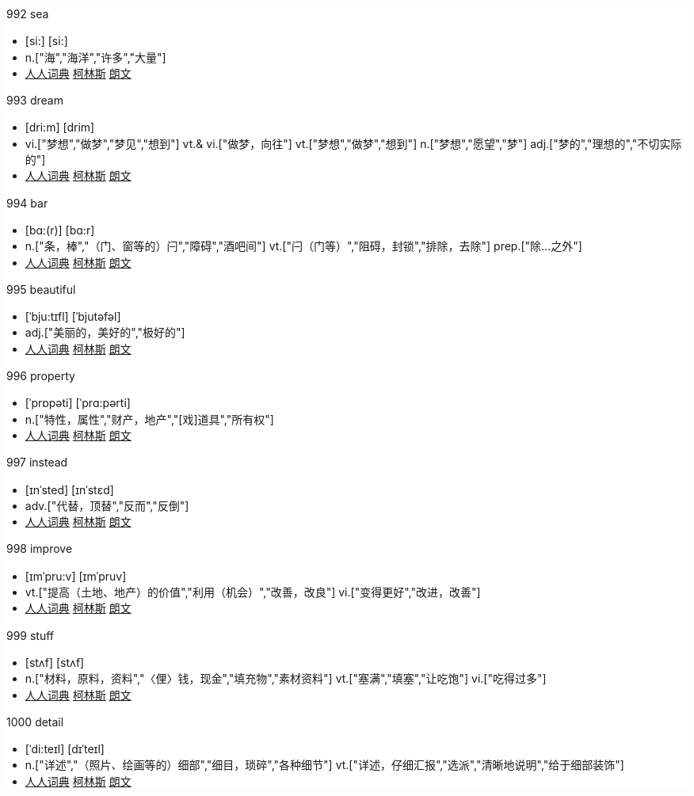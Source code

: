 992 sea 
- [si:]  [si:] 
- n.["海","海洋","许多","大量"]   
- [人人词典](https://www.91dict.com/words?w=sea) [柯林斯](https://www.collinsdictionary.com/zh/dictionary/english/sea) [朗文](https://www.ldoceonline.com/dictionary/sea) 

993 dream 
- [dri:m]  [drim] 
- vi.["梦想","做梦","梦见","想到"]  vt.& vi.["做梦，向往"]  vt.["梦想","做梦","想到"]  n.["梦想","愿望","梦"]  adj.["梦的","理想的","不切实际的"]   
- [人人词典](https://www.91dict.com/words?w=dream) [柯林斯](https://www.collinsdictionary.com/zh/dictionary/english/dream) [朗文](https://www.ldoceonline.com/dictionary/dream) 

994 bar 
- [bɑ:(r)]  [bɑ:r] 
- n.["条，棒","（门、窗等的）闩","障碍","酒吧间"]  vt.["闩（门等）","阻碍，封锁","排除，去除"]  prep.["除…之外"]   
- [人人词典](https://www.91dict.com/words?w=bar) [柯林斯](https://www.collinsdictionary.com/zh/dictionary/english/bar) [朗文](https://www.ldoceonline.com/dictionary/bar) 

995 beautiful 
- [ˈbju:tɪfl]  [ˈbjutəfəl] 
- adj.["美丽的，美好的","极好的"]   
- [人人词典](https://www.91dict.com/words?w=beautiful) [柯林斯](https://www.collinsdictionary.com/zh/dictionary/english/beautiful) [朗文](https://www.ldoceonline.com/dictionary/beautiful) 

996 property 
- [ˈprɒpəti]  [ˈprɑ:pərti] 
- n.["特性，属性","财产，地产","[戏]道具","所有权"]   
- [人人词典](https://www.91dict.com/words?w=property) [柯林斯](https://www.collinsdictionary.com/zh/dictionary/english/property) [朗文](https://www.ldoceonline.com/dictionary/property) 

997 instead 
- [ɪnˈsted]  [ɪnˈstɛd] 
- adv.["代替，顶替","反而","反倒"]   
- [人人词典](https://www.91dict.com/words?w=instead) [柯林斯](https://www.collinsdictionary.com/zh/dictionary/english/instead) [朗文](https://www.ldoceonline.com/dictionary/instead) 

998 improve 
- [ɪmˈpru:v]  [ɪmˈpruv] 
- vt.["提高（土地、地产）的价值","利用（机会）","改善，改良"]  vi.["变得更好","改进，改善"]   
- [人人词典](https://www.91dict.com/words?w=improve) [柯林斯](https://www.collinsdictionary.com/zh/dictionary/english/improve) [朗文](https://www.ldoceonline.com/dictionary/improve) 

999 stuff 
- [stʌf]  [stʌf] 
- n.["材料，原料，资料","〈俚〉钱，现金","填充物","素材资料"]  vt.["塞满","填塞","让吃饱"]  vi.["吃得过多"]   
- [人人词典](https://www.91dict.com/words?w=stuff) [柯林斯](https://www.collinsdictionary.com/zh/dictionary/english/stuff) [朗文](https://www.ldoceonline.com/dictionary/stuff) 

1000 detail 
- [ˈdi:teɪl]  [dɪˈteɪl] 
- n.["详述","（照片、绘画等的）细部","细目，琐碎","各种细节"]  vt.["详述，仔细汇报","选派","清晰地说明","给于细部装饰"]   
- [人人词典](https://www.91dict.com/words?w=detail) [柯林斯](https://www.collinsdictionary.com/zh/dictionary/english/detail) [朗文](https://www.ldoceonline.com/dictionary/detail) 
